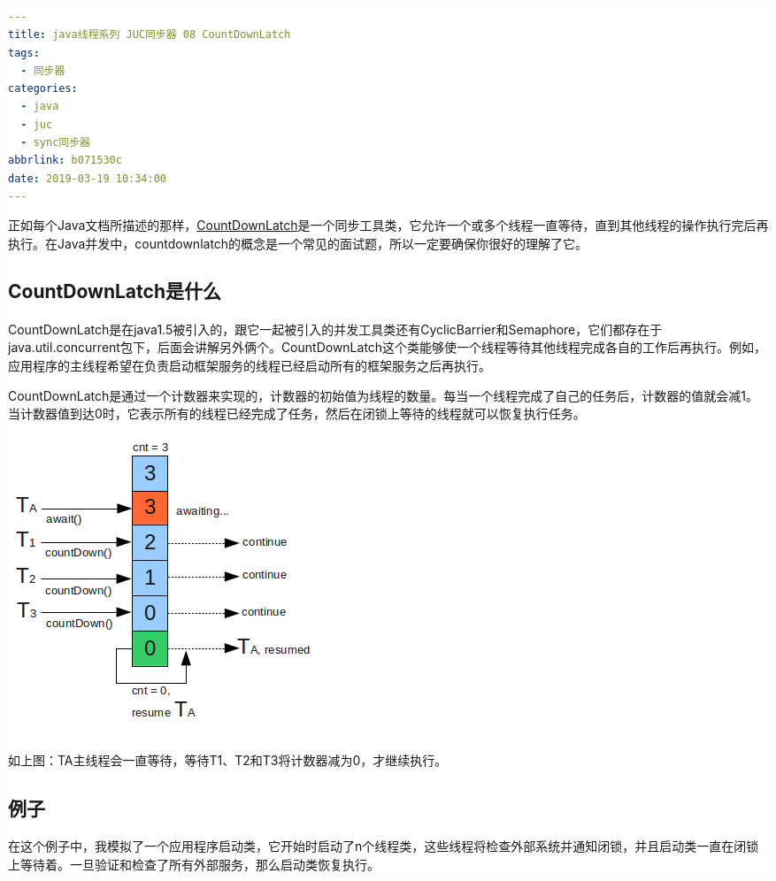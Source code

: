 ```yaml
---
title: java线程系列 JUC同步器 08 CountDownLatch
tags:
  - 同步器
categories:
  - java
  - juc
  - sync同步器
abbrlink: b071530c
date: 2019-03-19 10:34:00
---
```


正如每个Java文档所描述的那样，[CountDownLatch](http://docs.oracle.com/javase/7/docs/api/java/util/concurrent/CountDownLatch.html)是一个同步工具类，它允许一个或多个线程一直等待，直到其他线程的操作执行完后再执行。在Java并发中，countdownlatch的概念是一个常见的面试题，所以一定要确保你很好的理解了它。

## CountDownLatch是什么

CountDownLatch是在java1.5被引入的，跟它一起被引入的并发工具类还有CyclicBarrier和Semaphore，它们都存在于java.util.concurrent包下，后面会讲解另外俩个。CountDownLatch这个类能够使一个线程等待其他线程完成各自的工作后再执行。例如，应用程序的主线程希望在负责启动框架服务的线程已经启动所有的框架服务之后再执行。

CountDownLatch是通过一个计数器来实现的，计数器的初始值为线程的数量。每当一个线程完成了自己的任务后，计数器的值就会减1。当计数器值到达0时，它表示所有的线程已经完成了任务，然后在闭锁上等待的线程就可以恢复执行任务。

![upload successful](/images/pasted-302.png)

如上图：TA主线程会一直等待，等待T1、T2和T3将计数器减为0，才继续执行。



## 例子

在这个例子中，我模拟了一个应用程序启动类，它开始时启动了n个线程类，这些线程将检查外部系统并通知闭锁，并且启动类一直在闭锁上等待着。一旦验证和检查了所有外部服务，那么启动类恢复执行。
